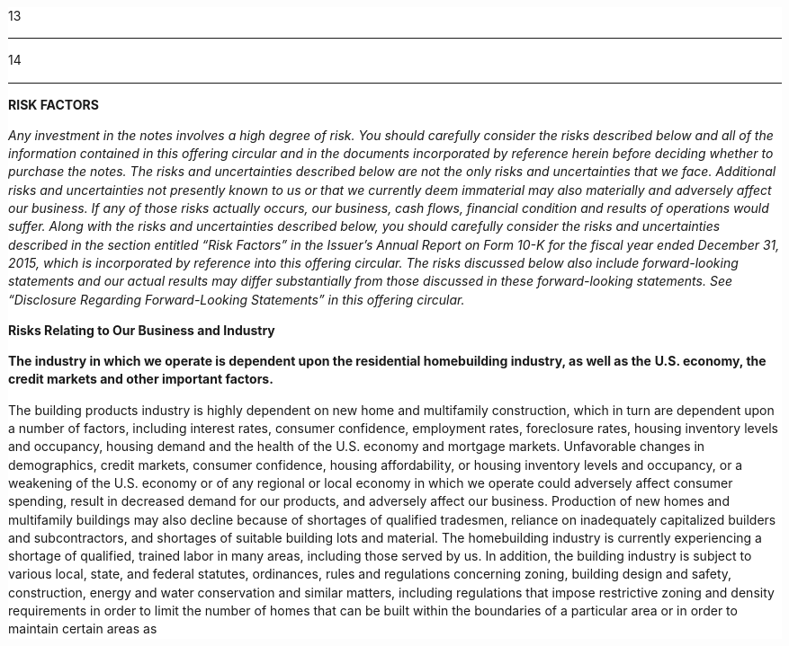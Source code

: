 13


-----

14


-----

**RISK FACTORS**

_Any investment in the notes involves a high degree of risk. You should carefully consider the risks described_
_below and all of the information contained in this offering circular and in the documents incorporated by_
_reference herein before deciding whether to purchase the notes. The risks and uncertainties described below are_
_not the only risks and uncertainties that we face. Additional risks and uncertainties not presently known to us or_
_that we currently deem immaterial may also materially and adversely affect our business. If any of those risks_
_actually occurs, our business, cash flows, financial condition and results of operations would suffer. Along with_
_the risks and uncertainties described below, you should carefully consider the risks and uncertainties described_
_in the section entitled “Risk Factors” in the Issuer’s Annual Report on Form 10-K for the fiscal year ended_
_December 31, 2015, which is incorporated by reference into this offering circular. The risks discussed below also_
_include forward-looking statements and our actual results may differ substantially from those discussed in these_
_forward-looking statements. See “Disclosure Regarding Forward-Looking Statements” in this offering circular._

**Risks Relating to Our Business and Industry**

**The industry in which we operate is dependent upon the residential homebuilding industry, as well as the**
**U.S. economy, the credit markets and other important factors.**

The building products industry is highly dependent on new home and multifamily construction, which in
turn are dependent upon a number of factors, including interest rates, consumer confidence, employment rates,
foreclosure rates, housing inventory levels and occupancy, housing demand and the health of the U.S. economy
and mortgage markets. Unfavorable changes in demographics, credit markets, consumer confidence, housing
affordability, or housing inventory levels and occupancy, or a weakening of the U.S. economy or of any regional
or local economy in which we operate could adversely affect consumer spending, result in decreased demand for
our products, and adversely affect our business. Production of new homes and multifamily buildings may also
decline because of shortages of qualified tradesmen, reliance on inadequately capitalized builders and subcontractors, and shortages of suitable building lots and material. The homebuilding industry is currently
experiencing a shortage of qualified, trained labor in many areas, including those served by us. In addition, the
building industry is subject to various local, state, and federal statutes, ordinances, rules and regulations
concerning zoning, building design and safety, construction, energy and water conservation and similar matters,
including regulations that impose restrictive zoning and density requirements in order to limit the number of
homes that can be built within the boundaries of a particular area or in order to maintain certain areas as